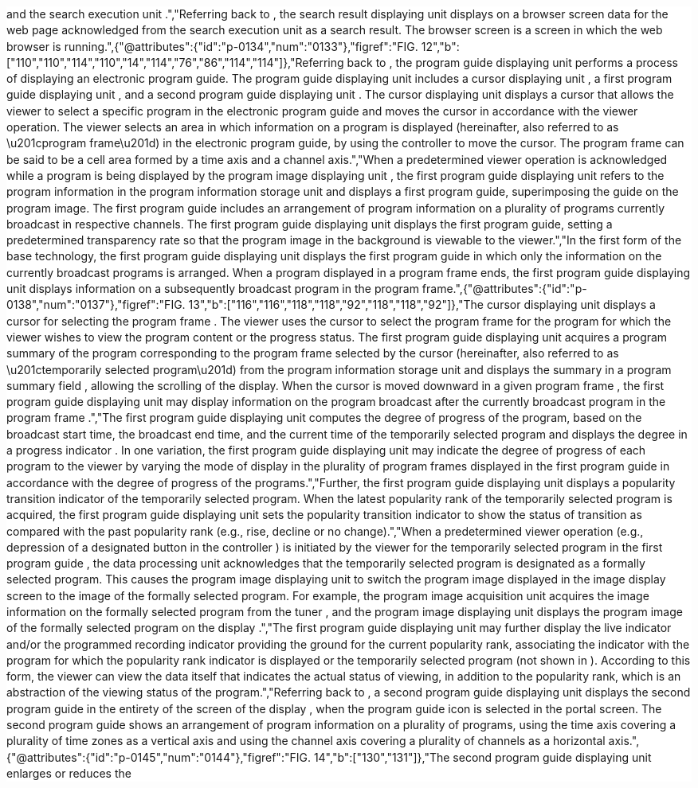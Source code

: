 and the search execution unit .","Referring back to , the search result displaying unit  displays on a browser screen data for the web page acknowledged from the search execution unit  as a search result. The browser screen is a screen in which the web browser is running.",{"@attributes":{"id":"p-0134","num":"0133"},"figref":"FIG. 12","b":["110","110","114","110","14","114","76","86","114","114"]},"Referring back to , the program guide displaying unit  performs a process of displaying an electronic program guide. The program guide displaying unit  includes a cursor displaying unit , a first program guide displaying unit , and a second program guide displaying unit . The cursor displaying unit  displays a cursor that allows the viewer to select a specific program in the electronic program guide and moves the cursor in accordance with the viewer operation. The viewer selects an area in which information on a program is displayed (hereinafter, also referred to as \u201cprogram frame\u201d) in the electronic program guide, by using the controller  to move the cursor. The program frame can be said to be a cell area formed by a time axis and a channel axis.","When a predetermined viewer operation is acknowledged while a program is being displayed by the program image displaying unit , the first program guide displaying unit  refers to the program information in the program information storage unit  and displays a first program guide, superimposing the guide on the program image. The first program guide includes an arrangement of program information on a plurality of programs currently broadcast in respective channels. The first program guide displaying unit  displays the first program guide, setting a predetermined transparency rate so that the program image in the background is viewable to the viewer.","In the first form of the base technology, the first program guide displaying unit  displays the first program guide in which only the information on the currently broadcast programs is arranged. When a program displayed in a program frame ends, the first program guide displaying unit  displays information on a subsequently broadcast program in the program frame.",{"@attributes":{"id":"p-0138","num":"0137"},"figref":"FIG. 13","b":["116","116","118","118","92","118","118","92"]},"The cursor displaying unit  displays a cursor  for selecting the program frame . The viewer uses the cursor  to select the program frame  for the program for which the viewer wishes to view the program content or the progress status. The first program guide displaying unit  acquires a program summary of the program corresponding to the program frame  selected by the cursor  (hereinafter, also referred to as \u201ctemporarily selected program\u201d) from the program information storage unit  and displays the summary in a program summary field , allowing the scrolling of the display. When the cursor  is moved downward in a given program frame , the first program guide displaying unit  may display information on the program broadcast after the currently broadcast program in the program frame .","The first program guide displaying unit  computes the degree of progress of the program, based on the broadcast start time, the broadcast end time, and the current time of the temporarily selected program and displays the degree in a progress indicator . In one variation, the first program guide displaying unit  may indicate the degree of progress of each program to the viewer by varying the mode of display in the plurality of program frames  displayed in the first program guide  in accordance with the degree of progress of the programs.","Further, the first program guide displaying unit  displays a popularity transition indicator  of the temporarily selected program. When the latest popularity rank of the temporarily selected program is acquired, the first program guide displaying unit  sets the popularity transition indicator  to show the status of transition as compared with the past popularity rank (e.g., rise, decline or no change).","When a predetermined viewer operation (e.g., depression of a designated button in the controller ) is initiated by the viewer for the temporarily selected program in the first program guide , the data processing unit  acknowledges that the temporarily selected program is designated as a formally selected program. This causes the program image displaying unit  to switch the program image displayed in the image display screen  to the image of the formally selected program. For example, the program image acquisition unit  acquires the image information on the formally selected program from the tuner , and the program image displaying unit  displays the program image of the formally selected program on the display .","The first program guide displaying unit  may further display the live indicator and\/or the programmed recording indicator providing the ground for the current popularity rank, associating the indicator with the program for which the popularity rank indicator is displayed or the temporarily selected program (not shown in ). According to this form, the viewer can view the data itself that indicates the actual status of viewing, in addition to the popularity rank, which is an abstraction of the viewing status of the program.","Referring back to , a second program guide displaying unit  displays the second program guide in the entirety of the screen of the display , when the program guide icon is selected in the portal screen. The second program guide shows an arrangement of program information on a plurality of programs, using the time axis covering a plurality of time zones as a vertical axis and using the channel axis covering a plurality of channels as a horizontal axis.",{"@attributes":{"id":"p-0145","num":"0144"},"figref":"FIG. 14","b":["130","131"]},"The second program guide displaying unit  enlarges or reduces the